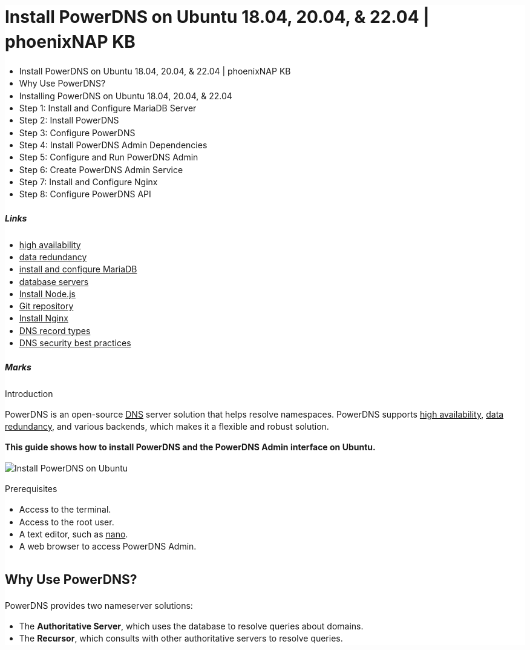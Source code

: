 # Install PowerDNS on Ubuntu 18.04, 20.04, & 22.04 | phoenixNAP KB

*   Install PowerDNS on Ubuntu 18.04, 20.04, & 22.04 | phoenixNAP KB
*   Why Use PowerDNS?
*   Installing PowerDNS on Ubuntu 18.04, 20.04, & 22.04
*   Step 1: Install and Configure MariaDB Server
*   Step 2: Install PowerDNS
*   Step 3: Configure PowerDNS
*   Step 4: Install PowerDNS Admin Dependencies
*   Step 5: Configure and Run PowerDNS Admin
*   Step 6: Create PowerDNS Admin Service
*   Step 7: Install and Configure Nginx
*   Step 8: Configure PowerDNS API

##### Links

*   [high availability](https://phoenixnap.com/blog/what-is-high-availability)
*   [data redundancy](https://phoenixnap.com/glossary/data-redundancy)
*   [install and configure MariaDB](https://phoenixnap.com/kb/how-to-install-mariadb-ubuntu)
*   [database servers](https://phoenixnap.com/kb/what-is-a-database-server)
*   [Install Node.js](https://phoenixnap.com/kb/install-latest-node-js-and-nmp-on-ubuntu)
*   [Git repository](https://phoenixnap.com/kb/what-is-a-git-repository)
*   [Install Nginx](https://phoenixnap.com/kb/install-nginx-on-ubuntu)
*   [DNS record types](https://phoenixnap.com/kb/dns-record-types)
*   [DNS security best practices](https://phoenixnap.com/kb/dns-best-practices-security)

##### Marks

Introduction

PowerDNS is an open-source [DNS](https://phoenixnap.com/kb/what-is-domain-name-system) server solution that helps resolve namespaces. PowerDNS supports [high availability](https://phoenixnap.com/blog/what-is-high-availability), [data redundancy](https://phoenixnap.com/glossary/data-redundancy), and various backends, which makes it a flexible and robust solution.

**This guide shows how to install PowerDNS and the PowerDNS Admin interface on Ubuntu.**

![Install PowerDNS on Ubuntu](https://phoenixnap.com/kb/wp-content/uploads/2022/09/install-powerdns-on-ubuntu.png)

Prerequisites

*   Access to the terminal.
*   Access to the root user.
*   A text editor, such as [nano](https://phoenixnap.com/kb/use-nano-text-editor-commands-linux).
*   A web browser to access PowerDNS Admin.

Why Use PowerDNS?
-----------------

PowerDNS provides two nameserver solutions:

*   The **Authoritative Server**, which uses the database to resolve queries about domains.
*   The **Recursor**, which consults with other authoritative servers to resolve queries.
